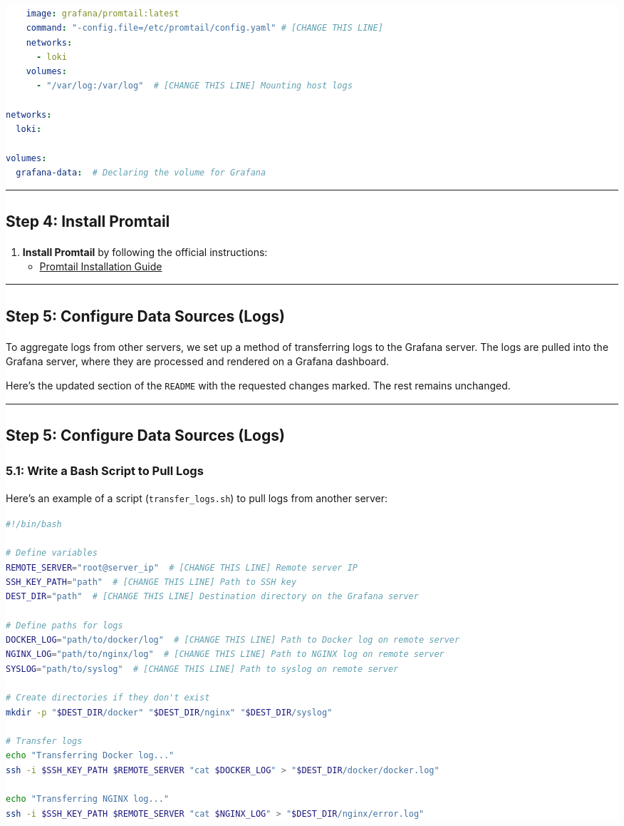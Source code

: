 ```yaml
    image: grafana/promtail:latest
    command: "-config.file=/etc/promtail/config.yaml" # [CHANGE THIS LINE] 
    networks:
      - loki
    volumes:
      - "/var/log:/var/log"  # [CHANGE THIS LINE] Mounting host logs

networks:
  loki:

volumes:
  grafana-data:  # Declaring the volume for Grafana
```

---

## Step 4: Install Promtail

1. **Install Promtail** by following the official instructions:
   - [Promtail Installation Guide](https://grafana.com/docs/loki/latest/send-data/promtail/installation/)

---

## Step 5: Configure Data Sources (Logs)

To aggregate logs from other servers, we set up a method of transferring logs to the Grafana server. The logs are pulled into the Grafana server, where they are processed and rendered on a Grafana dashboard.

Here’s the updated section of the `README` with the requested changes marked. The rest remains unchanged.

---

## Step 5: Configure Data Sources (Logs)

### 5.1: Write a Bash Script to Pull Logs

Here’s an example of a script (`transfer_logs.sh`) to pull logs from another server:

```bash
#!/bin/bash

# Define variables
REMOTE_SERVER="root@server_ip"  # [CHANGE THIS LINE] Remote server IP
SSH_KEY_PATH="path"  # [CHANGE THIS LINE] Path to SSH key
DEST_DIR="path"  # [CHANGE THIS LINE] Destination directory on the Grafana server

# Define paths for logs
DOCKER_LOG="path/to/docker/log"  # [CHANGE THIS LINE] Path to Docker log on remote server
NGINX_LOG="path/to/nginx/log"  # [CHANGE THIS LINE] Path to NGINX log on remote server
SYSLOG="path/to/syslog"  # [CHANGE THIS LINE] Path to syslog on remote server

# Create directories if they don't exist
mkdir -p "$DEST_DIR/docker" "$DEST_DIR/nginx" "$DEST_DIR/syslog"

# Transfer logs
echo "Transferring Docker log..."
ssh -i $SSH_KEY_PATH $REMOTE_SERVER "cat $DOCKER_LOG" > "$DEST_DIR/docker/docker.log"

echo "Transferring NGINX log..."
ssh -i $SSH_KEY_PATH $REMOTE_SERVER "cat $NGINX_LOG" > "$DEST_DIR/nginx/error.log"

```